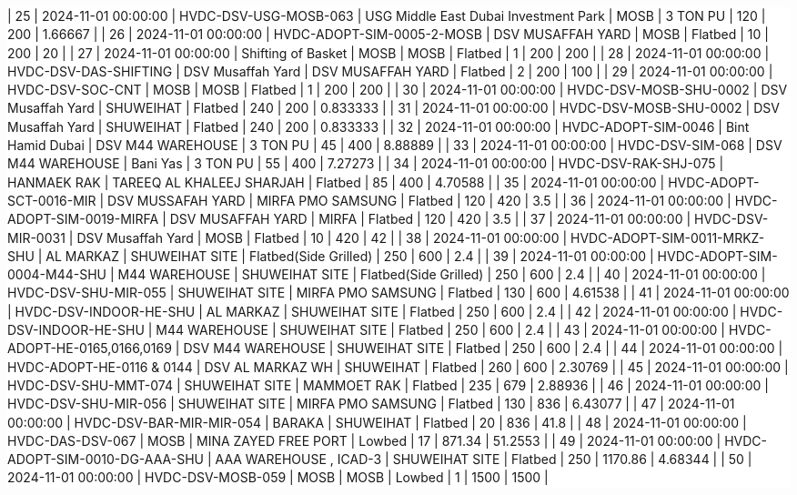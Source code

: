 |    25 | 2024-11-01 00:00:00 | HVDC-DSV-USG-MOSB-063                 | USG Middle East Dubai Investment Park | MOSB                           | 3 TON PU              |            120 |       200    |              1.66667  |
|    26 | 2024-11-01 00:00:00 | HVDC-ADOPT-SIM-0005-2-MOSB            | DSV MUSAFFAH YARD                     | MOSB                           | Flatbed               |             10 |       200    |             20        |
|    27 | 2024-11-01 00:00:00 | Shifting of Basket                    | MOSB                                  | MOSB                           | Flatbed               |              1 |       200    |            200        |
|    28 | 2024-11-01 00:00:00 | HVDC-DSV-DAS-SHIFTING                 | DSV Musaffah Yard                     | DSV MUSAFFAH YARD              | Flatbed               |              2 |       200    |            100        |
|    29 | 2024-11-01 00:00:00 | HVDC-DSV-SOC-CNT                      | MOSB                                  | MOSB                           | Flatbed               |              1 |       200    |            200        |
|    30 | 2024-11-01 00:00:00 | HVDC-DSV-MOSB-SHU-0002                | DSV Musaffah Yard                     | SHUWEIHAT                      | Flatbed               |            240 |       200    |              0.833333 |
|    31 | 2024-11-01 00:00:00 | HVDC-DSV-MOSB-SHU-0002                | DSV Musaffah Yard                     | SHUWEIHAT                      | Flatbed               |            240 |       200    |              0.833333 |
|    32 | 2024-11-01 00:00:00 | HVDC-ADOPT-SIM-0046                   | Bint Hamid Dubai                      | DSV M44 WAREHOUSE              | 3 TON PU              |             45 |       400    |              8.88889  |
|    33 | 2024-11-01 00:00:00 | HVDC-DSV-SIM-068                      | DSV M44 WAREHOUSE                     | Bani Yas                       | 3 TON PU              |             55 |       400    |              7.27273  |
|    34 | 2024-11-01 00:00:00 | HVDC-DSV-RAK-SHJ-075                  | HANMAEK RAK                           | TAREEQ AL KHALEEJ SHARJAH      | Flatbed               |             85 |       400    |              4.70588  |
|    35 | 2024-11-01 00:00:00 | HVDC-ADOPT-SCT-0016-MIR               | DSV MUSSAFAH YARD                     | MIRFA PMO SAMSUNG              | Flatbed               |            120 |       420    |              3.5      |
|    36 | 2024-11-01 00:00:00 | HVDC-ADOPT-SIM-0019-MIRFA             | DSV MUSAFFAH YARD                     | MIRFA                          | Flatbed               |            120 |       420    |              3.5      |
|    37 | 2024-11-01 00:00:00 | HVDC-DSV-MIR-0031                     | DSV Musaffah Yard                     | MOSB                           | Flatbed               |             10 |       420    |             42        |
|    38 | 2024-11-01 00:00:00 | HVDC-ADOPT-SIM-0011-MRKZ-SHU          | AL MARKAZ                             | SHUWEIHAT SITE                 | Flatbed(Side Grilled) |            250 |       600    |              2.4      |
|    39 | 2024-11-01 00:00:00 | HVDC-ADOPT-SIM-0004-M44-SHU           | M44 WAREHOUSE                         | SHUWEIHAT SITE                 | Flatbed(Side Grilled) |            250 |       600    |              2.4      |
|    40 | 2024-11-01 00:00:00 | HVDC-DSV-SHU-MIR-055                  | SHUWEIHAT SITE                        | MIRFA PMO SAMSUNG              | Flatbed               |            130 |       600    |              4.61538  |
|    41 | 2024-11-01 00:00:00 | HVDC-DSV-INDOOR-HE-SHU                | AL MARKAZ                             | SHUWEIHAT SITE                 | Flatbed               |            250 |       600    |              2.4      |
|    42 | 2024-11-01 00:00:00 | HVDC-DSV-INDOOR-HE-SHU                | M44 WAREHOUSE                         | SHUWEIHAT SITE                 | Flatbed               |            250 |       600    |              2.4      |
|    43 | 2024-11-01 00:00:00 | HVDC-ADOPT-HE-0165,0166,0169          | DSV M44 WAREHOUSE                     | SHUWEIHAT SITE                 | Flatbed               |            250 |       600    |              2.4      |
|    44 | 2024-11-01 00:00:00 | HVDC-ADOPT-HE-0116 & 0144             | DSV AL MARKAZ WH                      | SHUWEIHAT                      | Flatbed               |            260 |       600    |              2.30769  |
|    45 | 2024-11-01 00:00:00 | HVDC-DSV-SHU-MMT-074                  | SHUWEIHAT SITE                        | MAMMOET RAK                    | Flatbed               |            235 |       679    |              2.88936  |
|    46 | 2024-11-01 00:00:00 | HVDC-DSV-SHU-MIR-056                  | SHUWEIHAT SITE                        | MIRFA PMO SAMSUNG              | Flatbed               |            130 |       836    |              6.43077  |
|    47 | 2024-11-01 00:00:00 | HVDC-DSV-BAR-MIR-MIR-054              | BARAKA                                | SHUWEIHAT                      | Flatbed               |             20 |       836    |             41.8      |
|    48 | 2024-11-01 00:00:00 | HVDC-DAS-DSV-067                      | MOSB                                  | MINA ZAYED FREE PORT           | Lowbed                |             17 |       871.34 |             51.2553   |
|    49 | 2024-11-01 00:00:00 | HVDC-ADOPT-SIM-0010-DG-AAA-SHU        | AAA WAREHOUSE , ICAD-3                | SHUWEIHAT SITE                 | Flatbed               |            250 |      1170.86 |              4.68344  |
|    50 | 2024-11-01 00:00:00 | HVDC-DSV-MOSB-059                     | MOSB                                  | MOSB                           | Lowbed                |              1 |      1500    |           1500        |